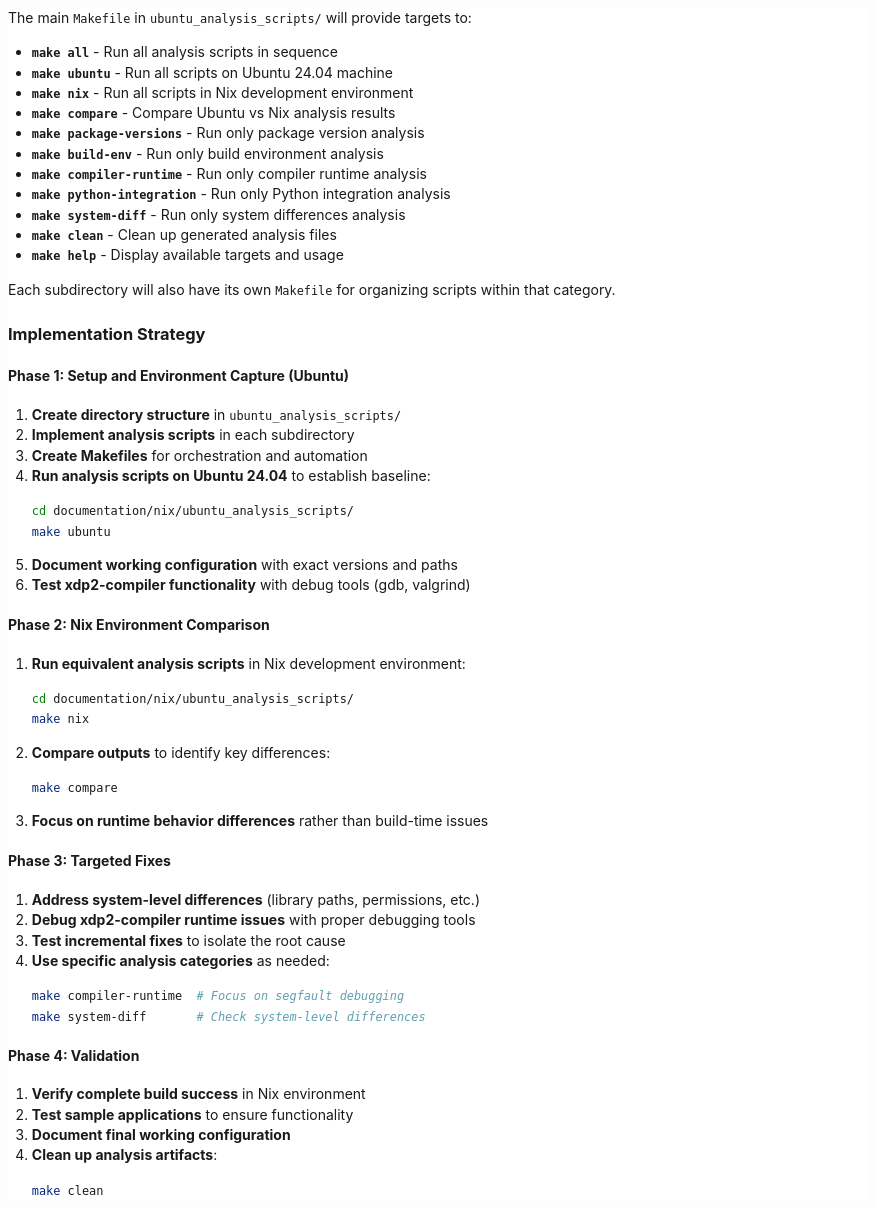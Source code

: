 The main `Makefile` in `ubuntu_analysis_scripts/` will provide targets to:

- **`make all`** - Run all analysis scripts in sequence
- **`make ubuntu`** - Run all scripts on Ubuntu 24.04 machine
- **`make nix`** - Run all scripts in Nix development environment
- **`make compare`** - Compare Ubuntu vs Nix analysis results
- **`make package-versions`** - Run only package version analysis
- **`make build-env`** - Run only build environment analysis
- **`make compiler-runtime`** - Run only compiler runtime analysis
- **`make python-integration`** - Run only Python integration analysis
- **`make system-diff`** - Run only system differences analysis
- **`make clean`** - Clean up generated analysis files
- **`make help`** - Display available targets and usage

Each subdirectory will also have its own `Makefile` for organizing scripts within that category.

### Implementation Strategy

#### Phase 1: Setup and Environment Capture (Ubuntu)
1. **Create directory structure** in `ubuntu_analysis_scripts/`
2. **Implement analysis scripts** in each subdirectory
3. **Create Makefiles** for orchestration and automation
4. **Run analysis scripts on Ubuntu 24.04** to establish baseline:
   ```bash
   cd documentation/nix/ubuntu_analysis_scripts/
   make ubuntu
   ```
5. **Document working configuration** with exact versions and paths
6. **Test xdp2-compiler functionality** with debug tools (gdb, valgrind)

#### Phase 2: Nix Environment Comparison
1. **Run equivalent analysis scripts** in Nix development environment:
   ```bash
   cd documentation/nix/ubuntu_analysis_scripts/
   make nix
   ```
2. **Compare outputs** to identify key differences:
   ```bash
   make compare
   ```
3. **Focus on runtime behavior differences** rather than build-time issues

#### Phase 3: Targeted Fixes
1. **Address system-level differences** (library paths, permissions, etc.)
2. **Debug xdp2-compiler runtime issues** with proper debugging tools
3. **Test incremental fixes** to isolate the root cause
4. **Use specific analysis categories** as needed:
   ```bash
   make compiler-runtime  # Focus on segfault debugging
   make system-diff       # Check system-level differences
   ```

#### Phase 4: Validation
1. **Verify complete build success** in Nix environment
2. **Test sample applications** to ensure functionality
3. **Document final working configuration**
4. **Clean up analysis artifacts**:
   ```bash
   make clean
   ```
